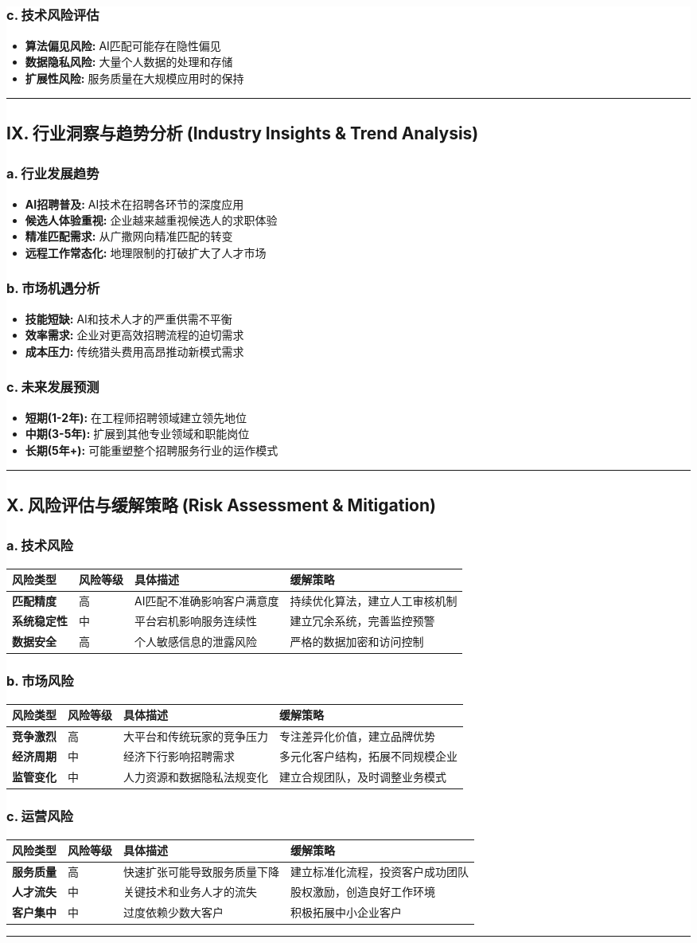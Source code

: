 ### c. 技术风险评估
*   **算法偏见风险:** AI匹配可能存在隐性偏见
*   **数据隐私风险:** 大量个人数据的处理和存储
*   **扩展性风险:** 服务质量在大规模应用时的保持

---
## IX. 行业洞察与趋势分析 (Industry Insights & Trend Analysis)

### a. 行业发展趋势
*   **AI招聘普及:** AI技术在招聘各环节的深度应用
*   **候选人体验重视:** 企业越来越重视候选人的求职体验
*   **精准匹配需求:** 从广撒网向精准匹配的转变
*   **远程工作常态化:** 地理限制的打破扩大了人才市场

### b. 市场机遇分析
*   **技能短缺:** AI和技术人才的严重供需不平衡
*   **效率需求:** 企业对更高效招聘流程的迫切需求
*   **成本压力:** 传统猎头费用高昂推动新模式需求

### c. 未来发展预测
*   **短期(1-2年):** 在工程师招聘领域建立领先地位
*   **中期(3-5年):** 扩展到其他专业领域和职能岗位
*   **长期(5年+):** 可能重塑整个招聘服务行业的运作模式

---
## X. 风险评估与缓解策略 (Risk Assessment & Mitigation)

### a. 技术风险
| 风险类型 | 风险等级 | 具体描述 | 缓解策略 |
| :--- | :--- | :--- | :--- |
| **匹配精度** | 高 | AI匹配不准确影响客户满意度 | 持续优化算法，建立人工审核机制 |
| **系统稳定性** | 中 | 平台宕机影响服务连续性 | 建立冗余系统，完善监控预警 |
| **数据安全** | 高 | 个人敏感信息的泄露风险 | 严格的数据加密和访问控制 |

### b. 市场风险
| 风险类型 | 风险等级 | 具体描述 | 缓解策略 |
| :--- | :--- | :--- | :--- |
| **竞争激烈** | 高 | 大平台和传统玩家的竞争压力 | 专注差异化价值，建立品牌优势 |
| **经济周期** | 中 | 经济下行影响招聘需求 | 多元化客户结构，拓展不同规模企业 |
| **监管变化** | 中 | 人力资源和数据隐私法规变化 | 建立合规团队，及时调整业务模式 |

### c. 运营风险
| 风险类型 | 风险等级 | 具体描述 | 缓解策略 |
| :--- | :--- | :--- | :--- |
| **服务质量** | 高 | 快速扩张可能导致服务质量下降 | 建立标准化流程，投资客户成功团队 |
| **人才流失** | 中 | 关键技术和业务人才的流失 | 股权激励，创造良好工作环境 |
| **客户集中** | 中 | 过度依赖少数大客户 | 积极拓展中小企业客户 |

---